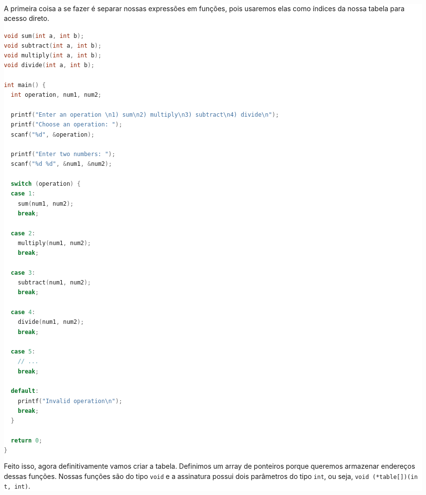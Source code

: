 A primeira coisa a se fazer é separar nossas expressões em funções, pois usaremos elas como índices da nossa tabela para acesso direto.

```c
void sum(int a, int b);
void subtract(int a, int b);
void multiply(int a, int b);
void divide(int a, int b);

int main() {
  int operation, num1, num2;

  printf("Enter an operation \n1) sum\n2) multiply\n3) subtract\n4) divide\n");
  printf("Choose an operation: ");
  scanf("%d", &operation);

  printf("Enter two numbers: ");
  scanf("%d %d", &num1, &num2);

  switch (operation) {
  case 1:
    sum(num1, num2);
    break;

  case 2:
    multiply(num1, num2);
    break;

  case 3:
    subtract(num1, num2);
    break;

  case 4:
    divide(num1, num2);
    break;

  case 5:
    // ...
    break;

  default:
    printf("Invalid operation\n");
    break;
  }

  return 0;
}
```

Feito isso, agora definitivamente vamos criar a tabela. Definimos um array de ponteiros porque queremos armazenar endereços dessas funções. Nossas funções são do tipo `void` e a assinatura possui dois parâmetros do tipo `int`, ou seja, `void (*table[])(int, int)`.
